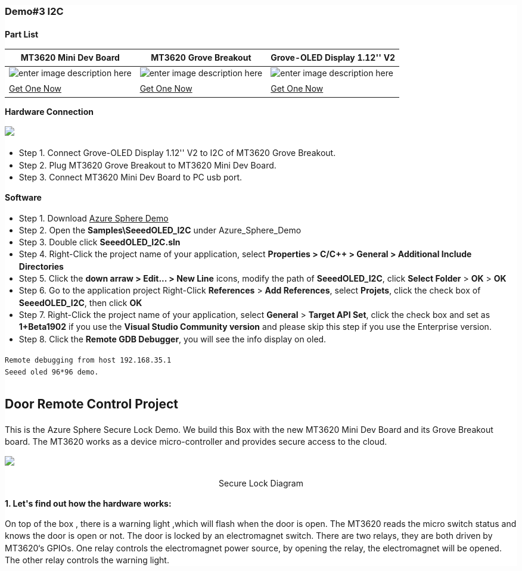 ### Demo#3 I2C

**Part List**

| MT3620 Mini Dev Board | MT3620 Grove Breakout |  Grove-OLED Display 1.12'' V2 |
|--------------|-------------|-----------------|
|![enter image description here](https://files.seeedstudio.com/wiki/MT3620_Mini_Dev_Board/img/product_s.png)|![enter image description here](https://files.seeedstudio.com/wiki/MT3620_Mini_Dev_Board/img/breakout_s.jpg)|![enter image description here](https://files.seeedstudio.com/wiki/MT3620_Mini_Dev_Board/img/oled_s.jpg)|
|[Get One Now](https://www.seeedstudio.com/MT3620-Mini-Dev-Board-p-2919.html)|[Get One Now](https://www.seeedstudio.com/MT3620-Grove-Breakout-p-4043.html)|[Get One Now](https://www.seeedstudio.com/Grove-OLED-Display-1-12-V2.html)|

**Hardware Connection**

![](https://files.seeedstudio.com/wiki/MT3620_Mini_Dev_Board/img/demo3_connection.png)

- Step 1. Connect Grove-OLED Display 1.12'' V2 to I2C of MT3620 Grove Breakout.
- Step 2. Plug MT3620 Grove Breakout to MT3620 Mini Dev Board.
- Step 3. Connect MT3620 Mini Dev Board to PC usb port.

**Software**

- Step 1. Download [Azure Sphere Demo](https://github.com/Seeed-Studio/Azure_Sphere_Demo)
- Step 2. Open the **Samples\SeeedOLED_I2C** under Azure_Sphere_Demo
- Step 3. Double click **SeeedOLED_I2C.sln**
- Step 4. Right-Click the project name of your application, select **Properties > C/C++ > General > Additional Include Directories**
- Step 5. Click the **down arraw >  Edit... > New Line** icons, modify the path of  **SeeedOLED_I2C**, click **Select Folder** > **OK** > **OK**
- Step 6. Go to the application project Right-Click **References** > **Add References**, select **Projets**, click the check box of **SeeedOLED_I2C**, then click **OK**
- Step 7. Right-Click the project name of your application, select **General** > **Target API Set**, click the check box and set as **1+Beta1902** if you use the **Visual Studio Community version** and please skip this step if you use the Enterprise version.
- Step 8. Click the **Remote GDB Debugger**, you will see the info display on oled.

```
Remote debugging from host 192.168.35.1
Seeed oled 96*96 demo.
```

## Door Remote Control Project

This is the Azure Sphere Secure Lock Demo. We build this Box with the new MT3620 Mini Dev Board and its Grove Breakout board. The MT3620 works as a device micro-controller and provides secure access to the cloud.

![](https://files.seeedstudio.com/wiki/MT3620_Mini_Dev_Board/img/Azure_Sphere_Demo_Secure_Lock.jpg)

<div align="center">Secure Lock Diagram<b></b><i></i></div>

**1. Let's find out how the hardware works:**

On top of the box , there is a warning light ,which will flash when the door is open. The MT3620 reads the micro switch status and knows the door is open or not. The door is locked by an electromagnet switch. There are two relays, they are both driven by MT3620‘s GPIOs. One relay controls the electromagnet power source, by opening the relay, the electromagnet will be opened. The other relay controls the warning light.
